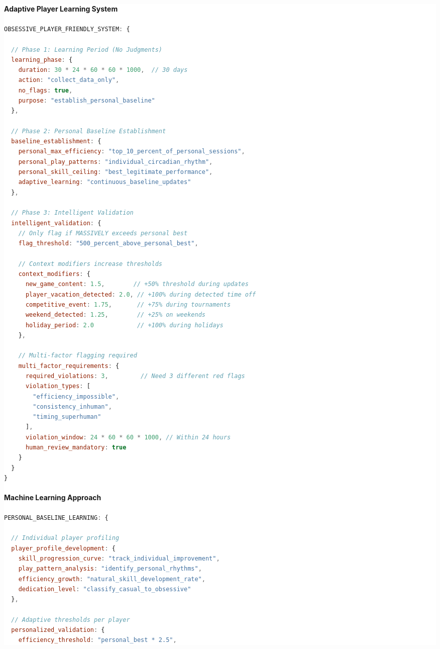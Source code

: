 #### Adaptive Player Learning System
```javascript
OBSESSIVE_PLAYER_FRIENDLY_SYSTEM: {
  
  // Phase 1: Learning Period (No Judgments)
  learning_phase: {
    duration: 30 * 24 * 60 * 60 * 1000,  // 30 days
    action: "collect_data_only",
    no_flags: true,
    purpose: "establish_personal_baseline"
  },
  
  // Phase 2: Personal Baseline Establishment
  baseline_establishment: {
    personal_max_efficiency: "top_10_percent_of_personal_sessions",
    personal_play_patterns: "individual_circadian_rhythm", 
    personal_skill_ceiling: "best_legitimate_performance",
    adaptive_learning: "continuous_baseline_updates"
  },
  
  // Phase 3: Intelligent Validation
  intelligent_validation: {
    // Only flag if MASSIVELY exceeds personal best
    flag_threshold: "500_percent_above_personal_best",
    
    // Context modifiers increase thresholds
    context_modifiers: {
      new_game_content: 1.5,        // +50% threshold during updates
      player_vacation_detected: 2.0, // +100% during detected time off
      competitive_event: 1.75,       // +75% during tournaments
      weekend_detected: 1.25,        // +25% on weekends
      holiday_period: 2.0            // +100% during holidays
    },
    
    // Multi-factor flagging required
    multi_factor_requirements: {
      required_violations: 3,         // Need 3 different red flags
      violation_types: [
        "efficiency_impossible",
        "consistency_inhuman", 
        "timing_superhuman"
      ],
      violation_window: 24 * 60 * 60 * 1000, // Within 24 hours
      human_review_mandatory: true
    }
  }
}
```

#### Machine Learning Approach
```javascript
PERSONAL_BASELINE_LEARNING: {
  
  // Individual player profiling
  player_profile_development: {
    skill_progression_curve: "track_individual_improvement",
    play_pattern_analysis: "identify_personal_rhythms",
    efficiency_growth: "natural_skill_development_rate",
    dedication_level: "classify_casual_to_obsessive"
  },
  
  // Adaptive thresholds per player
  personalized_validation: {
    efficiency_threshold: "personal_best * 2.5",
```